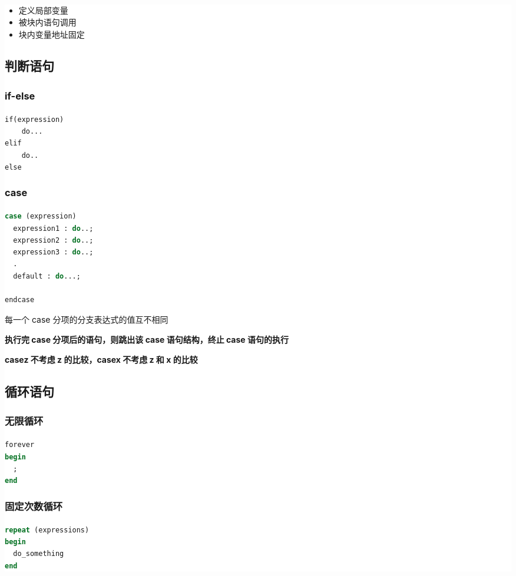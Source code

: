 - 定义局部变量
- 被块内语句调用
- 块内变量地址固定

## 判断语句

### if-else

```
if(expression)
	do...
elif
	do..
else

```

### case

```pascal
case (expression)
  expression1 : do..;
  expression2 : do..;
  expression3 : do..;
  .
  default : do...;

endcase
```

每一个 case 分项的分支表达式的值互不相同

**执行完 case 分项后的语句，则跳出该 case 语句结构，终止 case 语句的执行**

**casez 不考虑 z 的比较，casex 不考虑 z 和 x 的比较**

## 循环语句

### 无限循环

```pascal
forever
begin
  ;
end
```

### 固定次数循环

```pascal
repeat (expressions)
begin
  do_something
end

```
